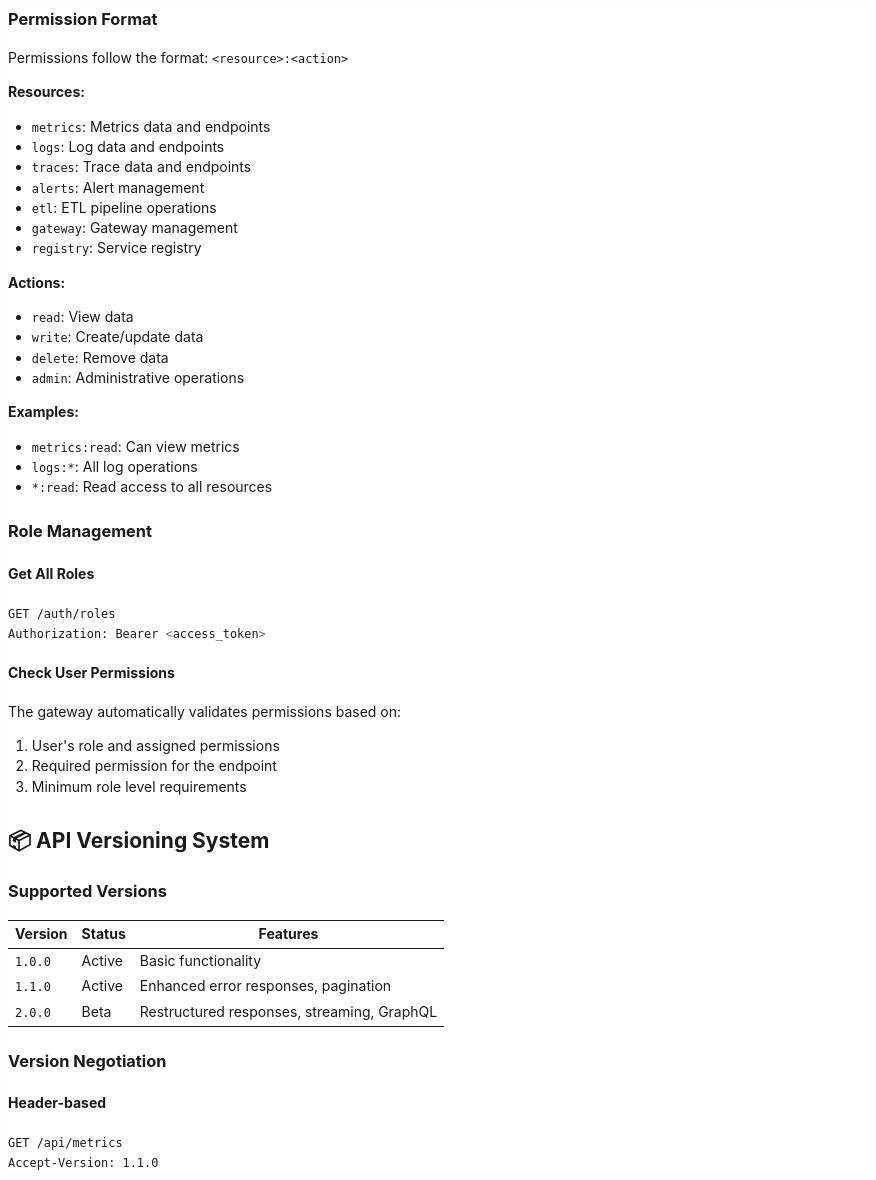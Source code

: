 ### Permission Format
Permissions follow the format: `<resource>:<action>`

**Resources:**
- `metrics`: Metrics data and endpoints
- `logs`: Log data and endpoints  
- `traces`: Trace data and endpoints
- `alerts`: Alert management
- `etl`: ETL pipeline operations
- `gateway`: Gateway management
- `registry`: Service registry

**Actions:**
- `read`: View data
- `write`: Create/update data
- `delete`: Remove data
- `admin`: Administrative operations

**Examples:**
- `metrics:read`: Can view metrics
- `logs:*`: All log operations
- `*:read`: Read access to all resources

### Role Management

#### Get All Roles
```bash
GET /auth/roles
Authorization: Bearer <access_token>
```

#### Check User Permissions
The gateway automatically validates permissions based on:
1. User's role and assigned permissions
2. Required permission for the endpoint
3. Minimum role level requirements

## 📦 API Versioning System

### Supported Versions

| Version | Status | Features |
|---------|--------|----------|
| `1.0.0` | Active | Basic functionality |
| `1.1.0` | Active | Enhanced error responses, pagination |
| `2.0.0` | Beta | Restructured responses, streaming, GraphQL |

### Version Negotiation

#### Header-based
```bash
GET /api/metrics
Accept-Version: 1.1.0
```
